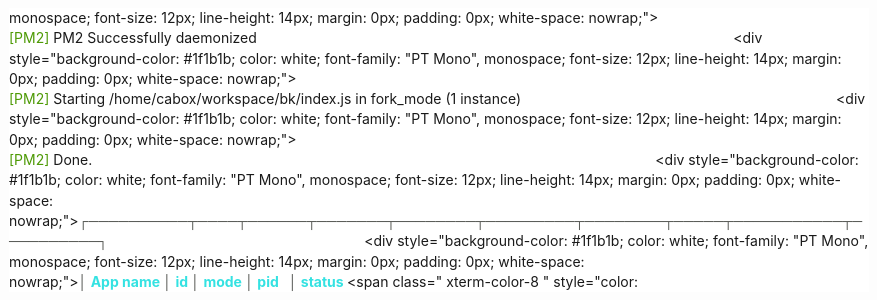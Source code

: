   monospace; font-size: 12px; line-height: 14px; margin: 0px; padding: 0px;
  white-space: nowrap;"><span class=" xterm-color-2 " style="color: #4e9a06;
  margin: 0px; padding:
  0px;">[PM2]&nbsp;</span>PM2&nbsp;Successfully&nbsp;daemonized&nbsp;&nbsp;&nbsp;&nbsp;&nbsp;&nbsp;&nbsp;&nbsp;&nbsp;&nbsp;&nbsp;&nbsp;&nbsp;&nbsp;&nbsp;&nbsp;&nbsp;&nbsp;&nbsp;&nbsp;&nbsp;&nbsp;&nbsp;&nbsp;&nbsp;&nbsp;&nbsp;&nbsp;&nbsp;&nbsp;&nbsp;&nbsp;&nbsp;&nbsp;&nbsp;&nbsp;&nbsp;&nbsp;&nbsp;&nbsp;&nbsp;&nbsp;&nbsp;&nbsp;&nbsp;&nbsp;&nbsp;&nbsp;&nbsp;&nbsp;&nbsp;&nbsp;&nbsp;&nbsp;&nbsp;&nbsp;&nbsp;&nbsp;&nbsp;&nbsp;&nbsp;&nbsp;&nbsp;&nbsp;&nbsp;&nbsp;&nbsp;&nbsp;&nbsp;&nbsp;&nbsp;&nbsp;&nbsp;&nbsp;&nbsp;&nbsp;&nbsp;&nbsp;&nbsp;&nbsp;&nbsp;&nbsp;&nbsp;&nbsp;&nbsp;&nbsp;&nbsp;&nbsp;&nbsp;&nbsp;&nbsp;&nbsp;&nbsp;&nbsp;&nbsp;&nbsp;&nbsp;&nbsp;&nbsp;&nbsp;&nbsp;&nbsp;&nbsp;&nbsp;&nbsp;&nbsp;&nbsp;&nbsp;&nbsp;&nbsp;&nbsp;&nbsp;&nbsp;&nbsp;&nbsp;&nbsp;&nbsp;&nbsp;&nbsp;&nbsp;&nbsp;</div><div
  style="background-color: #1f1b1b; color: white; font-family: "PT Mono",
  monospace; font-size: 12px; line-height: 14px; margin: 0px; padding: 0px;
  white-space: nowrap;"><span class=" xterm-color-2 " style="color: #4e9a06;
  margin: 0px; padding:
  0px;">[PM2]&nbsp;</span>Starting&nbsp;/home/cabox/workspace/bk/index.js&nbsp;in&nbsp;fork_mode&nbsp;(1&nbsp;instance)&nbsp;&nbsp;&nbsp;&nbsp;&nbsp;&nbsp;&nbsp;&nbsp;&nbsp;&nbsp;&nbsp;&nbsp;&nbsp;&nbsp;&nbsp;&nbsp;&nbsp;&nbsp;&nbsp;&nbsp;&nbsp;&nbsp;&nbsp;&nbsp;&nbsp;&nbsp;&nbsp;&nbsp;&nbsp;&nbsp;&nbsp;&nbsp;&nbsp;&nbsp;&nbsp;&nbsp;&nbsp;&nbsp;&nbsp;&nbsp;&nbsp;&nbsp;&nbsp;&nbsp;&nbsp;&nbsp;&nbsp;&nbsp;&nbsp;&nbsp;&nbsp;&nbsp;&nbsp;&nbsp;&nbsp;&nbsp;&nbsp;&nbsp;&nbsp;&nbsp;&nbsp;&nbsp;&nbsp;&nbsp;&nbsp;&nbsp;&nbsp;&nbsp;&nbsp;&nbsp;&nbsp;&nbsp;&nbsp;&nbsp;&nbsp;&nbsp;&nbsp;&nbsp;&nbsp;&nbsp;</div><div
  style="background-color: #1f1b1b; color: white; font-family: "PT Mono",
  monospace; font-size: 12px; line-height: 14px; margin: 0px; padding: 0px;
  white-space: nowrap;"><span class=" xterm-color-2 " style="color: #4e9a06;
  margin: 0px; padding:
  0px;">[PM2]&nbsp;</span>Done.&nbsp;&nbsp;&nbsp;&nbsp;&nbsp;&nbsp;&nbsp;&nbsp;&nbsp;&nbsp;&nbsp;&nbsp;&nbsp;&nbsp;&nbsp;&nbsp;&nbsp;&nbsp;&nbsp;&nbsp;&nbsp;&nbsp;&nbsp;&nbsp;&nbsp;&nbsp;&nbsp;&nbsp;&nbsp;&nbsp;&nbsp;&nbsp;&nbsp;&nbsp;&nbsp;&nbsp;&nbsp;&nbsp;&nbsp;&nbsp;&nbsp;&nbsp;&nbsp;&nbsp;&nbsp;&nbsp;&nbsp;&nbsp;&nbsp;&nbsp;&nbsp;&nbsp;&nbsp;&nbsp;&nbsp;&nbsp;&nbsp;&nbsp;&nbsp;&nbsp;&nbsp;&nbsp;&nbsp;&nbsp;&nbsp;&nbsp;&nbsp;&nbsp;&nbsp;&nbsp;&nbsp;&nbsp;&nbsp;&nbsp;&nbsp;&nbsp;&nbsp;&nbsp;&nbsp;&nbsp;&nbsp;&nbsp;&nbsp;&nbsp;&nbsp;&nbsp;&nbsp;&nbsp;&nbsp;&nbsp;&nbsp;&nbsp;&nbsp;&nbsp;&nbsp;&nbsp;&nbsp;&nbsp;&nbsp;&nbsp;&nbsp;&nbsp;&nbsp;&nbsp;&nbsp;&nbsp;&nbsp;&nbsp;&nbsp;&nbsp;&nbsp;&nbsp;&nbsp;&nbsp;&nbsp;&nbsp;&nbsp;&nbsp;&nbsp;&nbsp;&nbsp;&nbsp;&nbsp;&nbsp;&nbsp;&nbsp;&nbsp;&nbsp;&nbsp;&nbsp;&nbsp;&nbsp;&nbsp;&nbsp;&nbsp;&nbsp;&nbsp;&nbsp;&nbsp;&nbsp;&nbsp;&nbsp;&nbsp;</div><div
  style="background-color: #1f1b1b; color: white; font-family: "PT Mono",
  monospace; font-size: 12px; line-height: 14px; margin: 0px; padding: 0px;
  white-space: nowrap;"><span class=" xterm-color-8 " style="color: #555753;
  margin: 0px; padding:
  0px;">┌──────────┬────┬──────┬───────┬────────┬─────────┬────────┬─────┬───────────┬──────────┐</span>&nbsp;&nbsp;&nbsp;&nbsp;&nbsp;&nbsp;&nbsp;&nbsp;&nbsp;&nbsp;&nbsp;&nbsp;&nbsp;&nbsp;&nbsp;&nbsp;&nbsp;&nbsp;&nbsp;&nbsp;&nbsp;&nbsp;&nbsp;&nbsp;&nbsp;&nbsp;&nbsp;&nbsp;&nbsp;&nbsp;&nbsp;&nbsp;&nbsp;&nbsp;&nbsp;&nbsp;&nbsp;&nbsp;&nbsp;&nbsp;&nbsp;&nbsp;&nbsp;&nbsp;&nbsp;&nbsp;&nbsp;&nbsp;&nbsp;&nbsp;&nbsp;&nbsp;&nbsp;&nbsp;&nbsp;&nbsp;&nbsp;&nbsp;&nbsp;&nbsp;&nbsp;&nbsp;&nbsp;&nbsp;&nbsp;</div><div
  style="background-color: #1f1b1b; color: white; font-family: "PT Mono",
  monospace; font-size: 12px; line-height: 14px; margin: 0px; padding: 0px;
  white-space: nowrap;"><span class=" xterm-color-8 " style="color: #555753;
  margin: 0px; padding: 0px;">│</span><span class=" xterm-bold  xterm-color-14 "
  style="color: #34e2e2; font-weight: 700; margin: 0px; padding:
  0px;">&nbsp;App&nbsp;name&nbsp;</span><span class=" xterm-color-8 "
  style="color: #555753; margin: 0px; padding: 0px;">│</span><span class="
  xterm-bold  xterm-color-14 " style="color: #34e2e2; font-weight: 700; margin:
  0px; padding: 0px;">&nbsp;id&nbsp;</span><span class=" xterm-color-8 "
  style="color: #555753; margin: 0px; padding: 0px;">│</span><span class="
  xterm-bold  xterm-color-14 " style="color: #34e2e2; font-weight: 700; margin:
  0px; padding: 0px;">&nbsp;mode&nbsp;</span><span class=" xterm-color-8 "
  style="color: #555753; margin: 0px; padding: 0px;">│</span><span class="
  xterm-bold  xterm-color-14 " style="color: #34e2e2; font-weight: 700; margin:
  0px; padding: 0px;">&nbsp;pid&nbsp;&nbsp;&nbsp;</span><span class="
  xterm-color-8 " style="color: #555753; margin: 0px; padding:
  0px;">│</span><span class=" xterm-bold  xterm-color-14 " style="color:
  #34e2e2; font-weight: 700; margin: 0px; padding:
  0px;">&nbsp;status&nbsp;</span><span class=" xterm-color-8 " style="color: